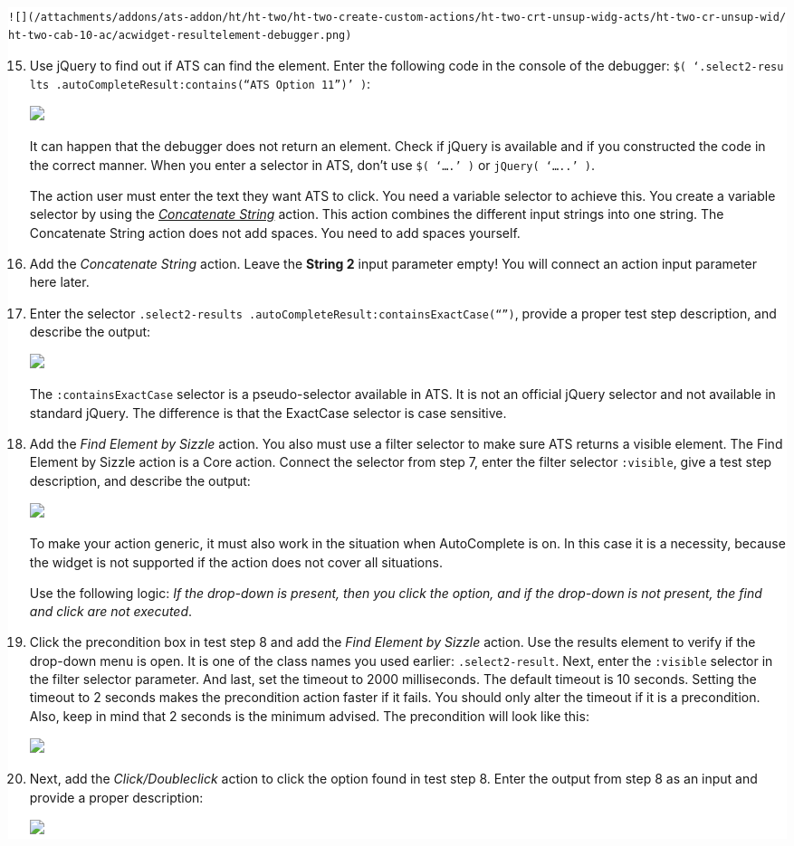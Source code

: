     ![](/attachments/addons/ats-addon/ht/ht-two/ht-two-create-custom-actions/ht-two-crt-unsup-widg-acts/ht-two-cr-unsup-wid/ht-two-cab-10-ac/acwidget-resultelement-debugger.png)

15. Use jQuery to find out if ATS can find the element. Enter the following code in the console of the debugger: `$( ‘.select2-results .autoCompleteResult:contains(“ATS Option 11”)’ )`:

    ![](/attachments/addons/ats-addon/ht/ht-two/ht-two-create-custom-actions/ht-two-crt-unsup-widg-acts/ht-two-cr-unsup-wid/ht-two-cab-10-ac/acwidget-resultelement-debugger-console.png)

    It can happen that the debugger does not return an element. Check if jQuery is available and if you constructed the code in the correct manner. When you enter a selector in ATS, don’t use `$( ‘….’ )` or `jQuery( ‘…..’ )`.

    The action user must enter the text they want ATS to click. You need a variable selector to achieve this. You create a variable selector by using the [*Concatenate String*](/addons/ats-addon/rg-one-concatenate-string/) action. This action combines the different input strings into one string. The Concatenate String action does not add spaces. You need to add spaces yourself.

16. Add the *Concatenate String* action. Leave the **String 2** input parameter empty! You will connect an action input parameter here later. 
17. Enter the selector `.select2-results .autoCompleteResult:containsExactCase(“”)`, provide a proper test step description, and describe the output:

    ![](/attachments/addons/ats-addon/ht/ht-two/ht-two-create-custom-actions/ht-two-crt-unsup-widg-acts/ht-two-cr-unsup-wid/ht-two-cab-10-ac/acwidget-concatenatestring-action.png)

    The `:containsExactCase` selector is a pseudo-selector available in ATS. It is not an official jQuery selector and not available in standard jQuery. The difference is that the ExactCase selector is case sensitive.

18. Add the *Find Element by Sizzle* action. You also must use a filter selector to make sure ATS returns a visible element. The Find Element by Sizzle action is a Core action. Connect the selector from step 7, enter the filter selector `:visible`, give a test step description, and describe the output:

    ![](/attachments/addons/ats-addon/ht/ht-two/ht-two-create-custom-actions/ht-two-crt-unsup-widg-acts/ht-two-cr-unsup-wid/ht-two-cab-10-ac/acwidget-findelementbysizzle-action-result.png)

    To make your action generic, it must also work in the situation when AutoComplete is on. In this case it is a necessity, because the widget is not supported if the action does not cover all situations.

    Use the following logic: *If the drop-down is present, then you click the option, and if the drop-down is not present, the find and click are not executed*.

19. Click the precondition box in test step 8 and add the *Find Element by Sizzle* action. Use the results element to verify if the drop-down menu is open. It is one of the class names you used earlier: `.select2-result`. Next, enter the `:visible` selector in the filter selector parameter. And last, set the timeout to 2000 milliseconds. The default timeout is 10 seconds. Setting the timeout to 2 seconds makes the precondition action faster if it fails. You should only alter the timeout if it is a precondition. Also, keep in mind that 2 seconds is the minimum advised. The precondition will look like this:

    ![](/attachments/addons/ats-addon/ht/ht-two/ht-two-create-custom-actions/ht-two-crt-unsup-widg-acts/ht-two-cr-unsup-wid/ht-two-cab-10-ac/acwidget-findelementbysizzle-action-result-precondition.png)

20. Next, add the *Click/Doubleclick* action to click the option found in test step 8. Enter the output from step 8 as an input and provide a proper description:

    ![](/attachments/addons/ats-addon/ht/ht-two/ht-two-create-custom-actions/ht-two-crt-unsup-widg-acts/ht-two-cr-unsup-wid/ht-two-cab-10-ac/acwidget-clickdoubleclick-action-option.png)
